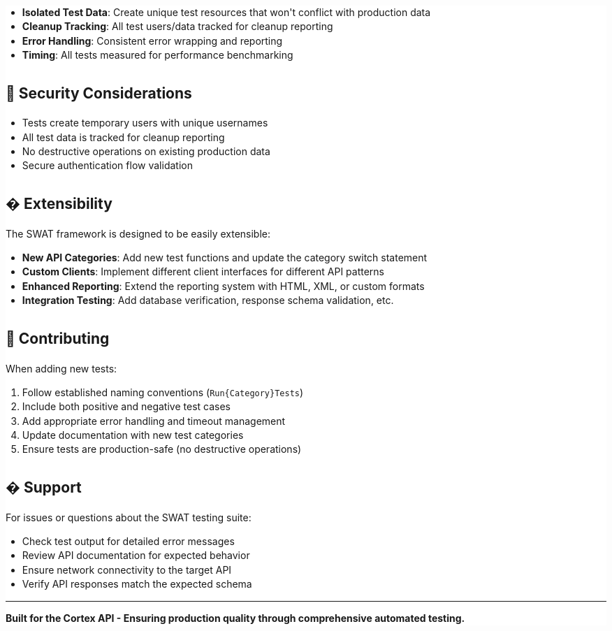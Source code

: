 - **Isolated Test Data**: Create unique test resources that won't conflict with production data
- **Cleanup Tracking**: All test users/data tracked for cleanup reporting
- **Error Handling**: Consistent error wrapping and reporting
- **Timing**: All tests measured for performance benchmarking

## 🔐 Security Considerations

- Tests create temporary users with unique usernames
- All test data is tracked for cleanup reporting
- No destructive operations on existing production data
- Secure authentication flow validation

## � Extensibility

The SWAT framework is designed to be easily extensible:

- **New API Categories**: Add new test functions and update the category switch statement
- **Custom Clients**: Implement different client interfaces for different API patterns
- **Enhanced Reporting**: Extend the reporting system with HTML, XML, or custom formats
- **Integration Testing**: Add database verification, response schema validation, etc.

## 🤝 Contributing

When adding new tests:

1. Follow established naming conventions (`Run{Category}Tests`)
2. Include both positive and negative test cases
3. Add appropriate error handling and timeout management
4. Update documentation with new test categories
5. Ensure tests are production-safe (no destructive operations)

## � Support

For issues or questions about the SWAT testing suite:

- Check test output for detailed error messages
- Review API documentation for expected behavior
- Ensure network connectivity to the target API
- Verify API responses match the expected schema

---

**Built for the Cortex API - Ensuring production quality through comprehensive automated testing.**
